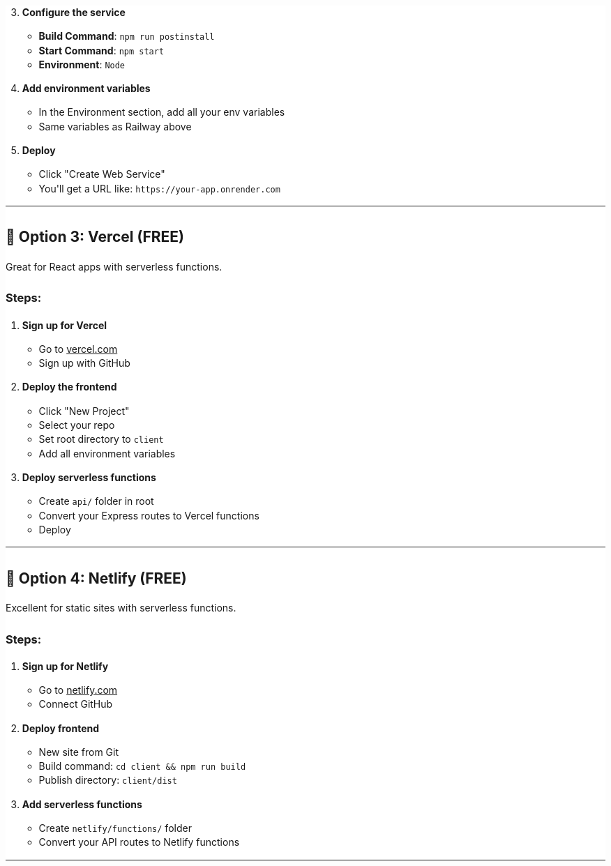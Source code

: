 3. **Configure the service**
   - **Build Command**: `npm run postinstall`
   - **Start Command**: `npm start`
   - **Environment**: `Node`

4. **Add environment variables**
   - In the Environment section, add all your env variables
   - Same variables as Railway above

5. **Deploy**
   - Click "Create Web Service"
   - You'll get a URL like: `https://your-app.onrender.com`

---

## 🌟 **Option 3: Vercel (FREE)**

Great for React apps with serverless functions.

### Steps:

1. **Sign up for Vercel**
   - Go to [vercel.com](https://vercel.com)
   - Sign up with GitHub

2. **Deploy the frontend**
   - Click "New Project"
   - Select your repo
   - Set root directory to `client`
   - Add all environment variables

3. **Deploy serverless functions**
   - Create `api/` folder in root
   - Convert your Express routes to Vercel functions
   - Deploy

---

## 🌟 **Option 4: Netlify (FREE)**

Excellent for static sites with serverless functions.

### Steps:

1. **Sign up for Netlify**
   - Go to [netlify.com](https://netlify.com)
   - Connect GitHub

2. **Deploy frontend**
   - New site from Git
   - Build command: `cd client && npm run build`
   - Publish directory: `client/dist`

3. **Add serverless functions**
   - Create `netlify/functions/` folder
   - Convert your API routes to Netlify functions

---